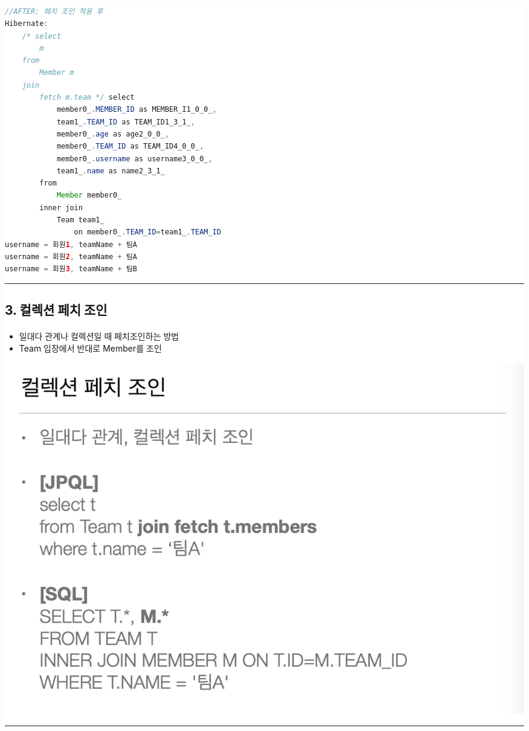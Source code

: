 
```java
//AFTER: 페치 조인 적용 후
Hibernate: 
    /* select
        m 
    from
        Member m 
    join
        fetch m.team */ select
            member0_.MEMBER_ID as MEMBER_I1_0_0_,
            team1_.TEAM_ID as TEAM_ID1_3_1_,
            member0_.age as age2_0_0_,
            member0_.TEAM_ID as TEAM_ID4_0_0_,
            member0_.username as username3_0_0_,
            team1_.name as name2_3_1_ 
        from
            Member member0_ 
        inner join
            Team team1_ 
                on member0_.TEAM_ID=team1_.TEAM_ID
username = 회원1, teamName + 팀A
username = 회원2, teamName + 팀A
username = 회원3, teamName + 팀B
```

---

## 3. 컬렉션 페치 조인

+ 일대다 관계나 컬렉션일 때 페치조인하는 방법
+ Team 입장에서 반대로 Member를 조인

![Desktop View](/assets/img/post/jpa/2021-01-31-jpa-jpql-fetchjoin-04.png)

---